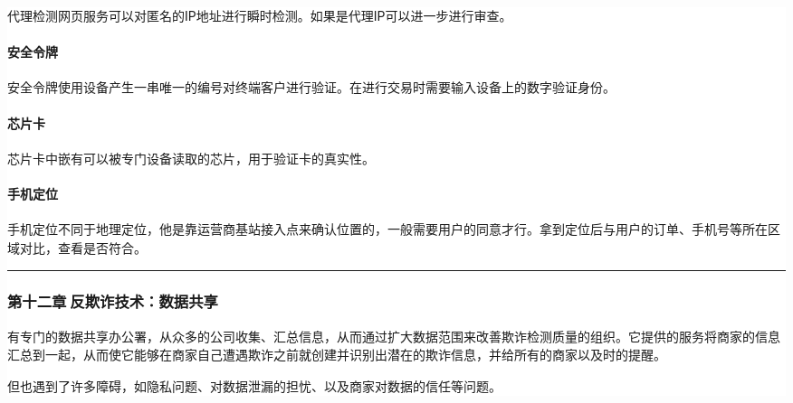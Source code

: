 代理检测网页服务可以对匿名的IP地址进行瞬时检测。如果是代理IP可以进一步进行审查。

#### 安全令牌

安全令牌使用设备产生一串唯一的编号对终端客户进行验证。在进行交易时需要输入设备上的数字验证身份。

#### 芯片卡

芯片卡中嵌有可以被专门设备读取的芯片，用于验证卡的真实性。

#### 手机定位

手机定位不同于地理定位，他是靠运营商基站接入点来确认位置的，一般需要用户的同意才行。拿到定位后与用户的订单、手机号等所在区域对比，查看是否符合。

----

### 第十二章 反欺诈技术：数据共享

有专门的数据共享办公署，从众多的公司收集、汇总信息，从而通过扩大数据范围来改善欺诈检测质量的组织。它提供的服务将商家的信息汇总到一起，从而使它能够在商家自己遭遇欺诈之前就创建并识别出潜在的欺诈信息，并给所有的商家以及时的提醒。

但也遇到了许多障碍，如隐私问题、对数据泄漏的担忧、以及商家对数据的信任等问题。



















